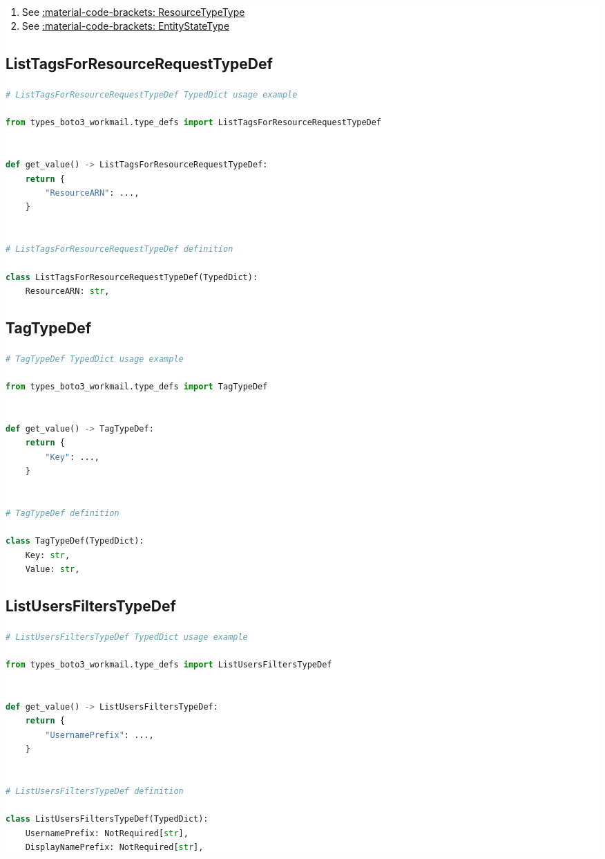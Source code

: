 1. See [:material-code-brackets: ResourceTypeType](./literals.md#resourcetypetype)
2. See [:material-code-brackets: EntityStateType](./literals.md#entitystatetype)

## ListTagsForResourceRequestTypeDef

```python
# ListTagsForResourceRequestTypeDef TypedDict usage example

from types_boto3_workmail.type_defs import ListTagsForResourceRequestTypeDef


def get_value() -> ListTagsForResourceRequestTypeDef:
    return {
        "ResourceARN": ...,
    }


# ListTagsForResourceRequestTypeDef definition

class ListTagsForResourceRequestTypeDef(TypedDict):
    ResourceARN: str,
```


## TagTypeDef

```python
# TagTypeDef TypedDict usage example

from types_boto3_workmail.type_defs import TagTypeDef


def get_value() -> TagTypeDef:
    return {
        "Key": ...,
    }


# TagTypeDef definition

class TagTypeDef(TypedDict):
    Key: str,
    Value: str,
```


## ListUsersFiltersTypeDef

```python
# ListUsersFiltersTypeDef TypedDict usage example

from types_boto3_workmail.type_defs import ListUsersFiltersTypeDef


def get_value() -> ListUsersFiltersTypeDef:
    return {
        "UsernamePrefix": ...,
    }


# ListUsersFiltersTypeDef definition

class ListUsersFiltersTypeDef(TypedDict):
    UsernamePrefix: NotRequired[str],
    DisplayNamePrefix: NotRequired[str],
```